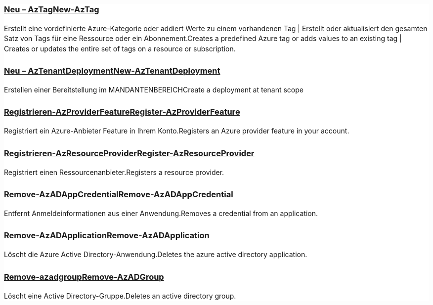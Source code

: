 ### [<span data-ttu-id="5205c-243">Neu – AzTag</span><span class="sxs-lookup"><span data-stu-id="5205c-243">New-AzTag</span></span>](New-AzTag.md)
<span data-ttu-id="5205c-244">Erstellt eine vordefinierte Azure-Kategorie oder addiert Werte zu einem vorhandenen Tag | Erstellt oder aktualisiert den gesamten Satz von Tags für eine Ressource oder ein Abonnement.</span><span class="sxs-lookup"><span data-stu-id="5205c-244">Creates a predefined Azure tag or adds values to an existing tag | Creates or updates the entire set of tags on a resource or subscription.</span></span>

### [<span data-ttu-id="5205c-245">Neu – AzTenantDeployment</span><span class="sxs-lookup"><span data-stu-id="5205c-245">New-AzTenantDeployment</span></span>](New-AzTenantDeployment.md)
<span data-ttu-id="5205c-246">Erstellen einer Bereitstellung im MANDANTENBEREICH</span><span class="sxs-lookup"><span data-stu-id="5205c-246">Create a deployment at tenant scope</span></span>

### [<span data-ttu-id="5205c-247">Registrieren-AzProviderFeature</span><span class="sxs-lookup"><span data-stu-id="5205c-247">Register-AzProviderFeature</span></span>](Register-AzProviderFeature.md)
<span data-ttu-id="5205c-248">Registriert ein Azure-Anbieter Feature in Ihrem Konto.</span><span class="sxs-lookup"><span data-stu-id="5205c-248">Registers an Azure provider feature in your account.</span></span>

### [<span data-ttu-id="5205c-249">Registrieren-AzResourceProvider</span><span class="sxs-lookup"><span data-stu-id="5205c-249">Register-AzResourceProvider</span></span>](Register-AzResourceProvider.md)
<span data-ttu-id="5205c-250">Registriert einen Ressourcenanbieter.</span><span class="sxs-lookup"><span data-stu-id="5205c-250">Registers a resource provider.</span></span>

### [<span data-ttu-id="5205c-251">Remove-AzADAppCredential</span><span class="sxs-lookup"><span data-stu-id="5205c-251">Remove-AzADAppCredential</span></span>](Remove-AzADAppCredential.md)
<span data-ttu-id="5205c-252">Entfernt Anmeldeinformationen aus einer Anwendung.</span><span class="sxs-lookup"><span data-stu-id="5205c-252">Removes a credential from an application.</span></span>

### [<span data-ttu-id="5205c-253">Remove-AzADApplication</span><span class="sxs-lookup"><span data-stu-id="5205c-253">Remove-AzADApplication</span></span>](Remove-AzADApplication.md)
<span data-ttu-id="5205c-254">Löscht die Azure Active Directory-Anwendung.</span><span class="sxs-lookup"><span data-stu-id="5205c-254">Deletes the azure active directory application.</span></span>

### [<span data-ttu-id="5205c-255">Remove-azadgroup</span><span class="sxs-lookup"><span data-stu-id="5205c-255">Remove-AzADGroup</span></span>](Remove-AzADGroup.md)
<span data-ttu-id="5205c-256">Löscht eine Active Directory-Gruppe.</span><span class="sxs-lookup"><span data-stu-id="5205c-256">Deletes an active directory group.</span></span>
